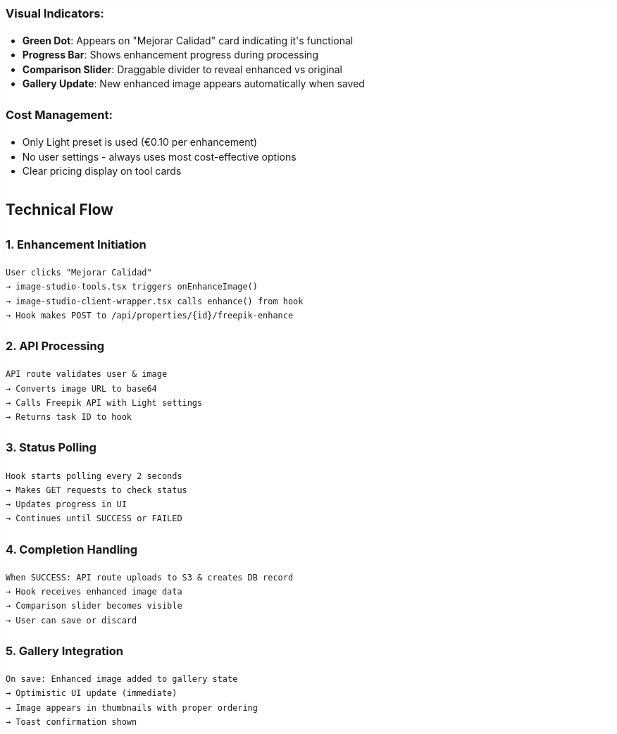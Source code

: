 ### Visual Indicators:

- **Green Dot**: Appears on "Mejorar Calidad" card indicating it's functional
- **Progress Bar**: Shows enhancement progress during processing
- **Comparison Slider**: Draggable divider to reveal enhanced vs original
- **Gallery Update**: New enhanced image appears automatically when saved

### Cost Management:

- Only Light preset is used (€0.10 per enhancement)
- No user settings - always uses most cost-effective options
- Clear pricing display on tool cards

## Technical Flow

### 1. Enhancement Initiation
```
User clicks "Mejorar Calidad" 
→ image-studio-tools.tsx triggers onEnhanceImage()
→ image-studio-client-wrapper.tsx calls enhance() from hook
→ Hook makes POST to /api/properties/{id}/freepik-enhance
```

### 2. API Processing
```
API route validates user & image
→ Converts image URL to base64
→ Calls Freepik API with Light settings
→ Returns task ID to hook
```

### 3. Status Polling
```
Hook starts polling every 2 seconds
→ Makes GET requests to check status
→ Updates progress in UI
→ Continues until SUCCESS or FAILED
```

### 4. Completion Handling
```
When SUCCESS: API route uploads to S3 & creates DB record
→ Hook receives enhanced image data
→ Comparison slider becomes visible
→ User can save or discard
```

### 5. Gallery Integration
```
On save: Enhanced image added to gallery state
→ Optimistic UI update (immediate)
→ Image appears in thumbnails with proper ordering
→ Toast confirmation shown
```
